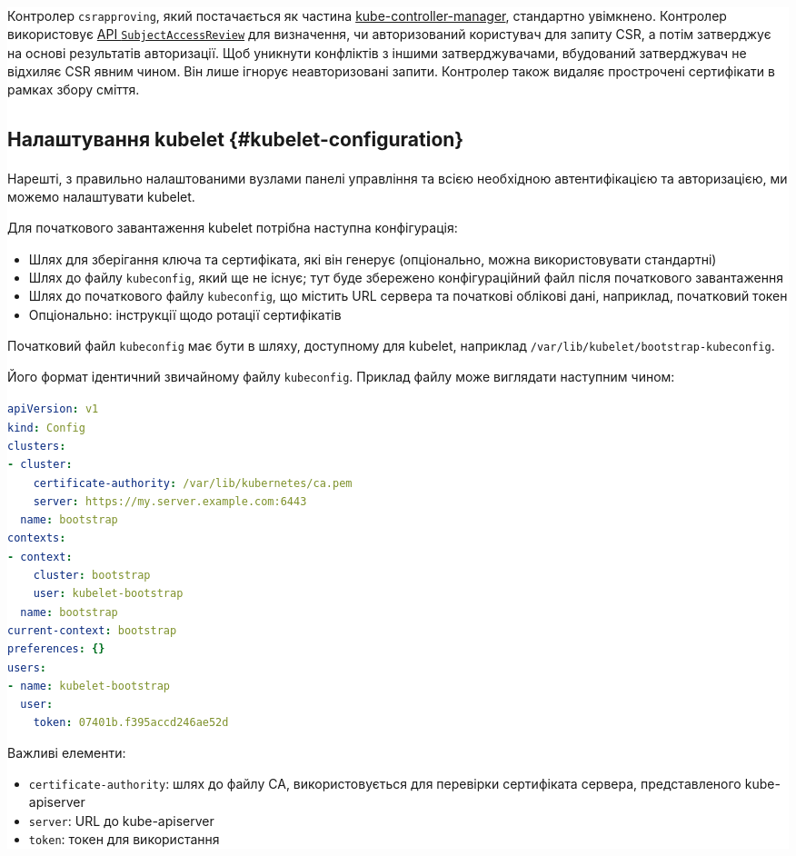 Контролер `csrapproving`, який постачається як частина [kube-controller-manager](/uk/docs/reference/command-line-tools-reference/kube-controller-manager/), стандартно увімкнено. Контролер використовує [API `SubjectAccessReview`](/uk/docs/reference/access-authn-authz/authorization/#checking-api-access) для визначення, чи авторизований користувач для запиту CSR, а потім затверджує на основі результатів авторизації. Щоб уникнути конфліктів з іншими затверджувачами, вбудований затверджувач не відхиляє CSR явним чином. Він лише ігнорує неавторизовані запити. Контролер також видаляє прострочені сертифікати в рамках збору сміття.

## Налаштування kubelet {#kubelet-configuration}

Нарешті, з правильно налаштованими вузлами панелі управління та всією необхідною автентифікацією та авторизацією, ми можемо налаштувати kubelet.

Для початкового завантаження kubelet потрібна наступна конфігурація:

* Шлях для зберігання ключа та сертифіката, які він генерує (опціонально, можна використовувати стандартні)
* Шлях до файлу `kubeconfig`, який ще не існує; тут буде збережено конфігураційний файл після початкового завантаження
* Шлях до початкового файлу `kubeconfig`, що містить URL сервера та початкові облікові дані, наприклад, початковий токен
* Опціонально: інструкції щодо ротації сертифікатів

Початковий файл `kubeconfig` має бути в шляху, доступному для kubelet, наприклад `/var/lib/kubelet/bootstrap-kubeconfig`.

Його формат ідентичний звичайному файлу `kubeconfig`. Приклад файлу може виглядати наступним чином:

```yaml
apiVersion: v1
kind: Config
clusters:
- cluster:
    certificate-authority: /var/lib/kubernetes/ca.pem
    server: https://my.server.example.com:6443
  name: bootstrap
contexts:
- context:
    cluster: bootstrap
    user: kubelet-bootstrap
  name: bootstrap
current-context: bootstrap
preferences: {}
users:
- name: kubelet-bootstrap
  user:
    token: 07401b.f395accd246ae52d
```

Важливі елементи:

* `certificate-authority`: шлях до файлу CA, використовується для перевірки сертифіката сервера, представленого kube-apiserver
* `server`: URL до kube-apiserver
* `token`: токен для використання
